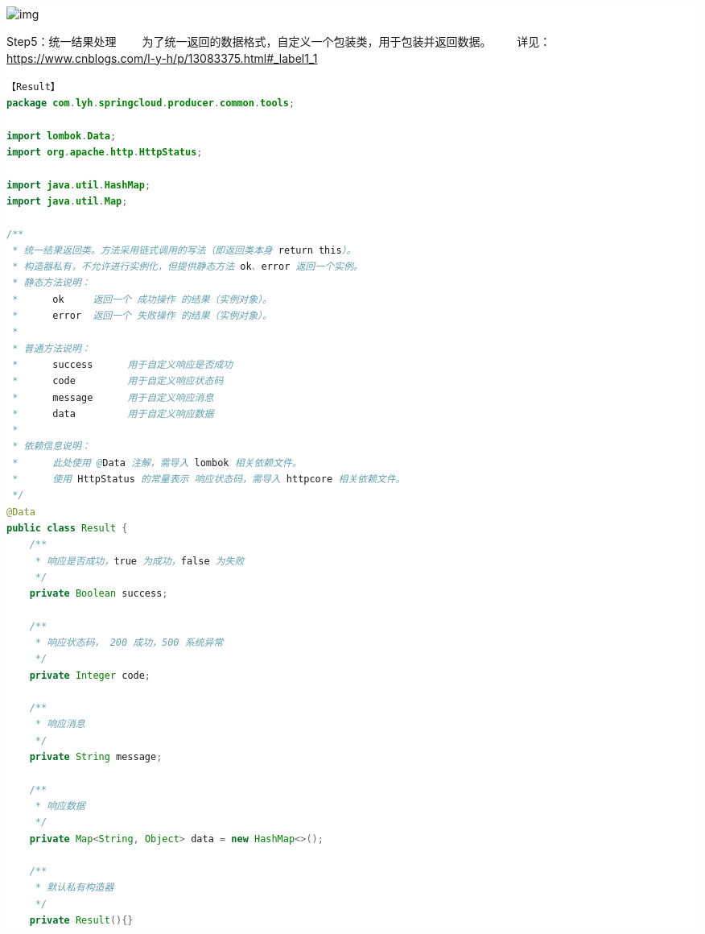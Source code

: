 ```java
```



![img](https://img2020.cnblogs.com/blog/1688578/202012/1688578-20201226160722630-1461721005.png)

 

Step5：统一结果处理
　　为了统一返回的数据格式，自定义一个包装类，用于包装并返回数据。
　　详见：https://www.cnblogs.com/l-y-h/p/13083375.html#_label1_1



```java
【Result】
package com.lyh.springcloud.producer.common.tools;

import lombok.Data;
import org.apache.http.HttpStatus;

import java.util.HashMap;
import java.util.Map;

/**
 * 统一结果返回类。方法采用链式调用的写法（即返回类本身 return this）。
 * 构造器私有，不允许进行实例化，但提供静态方法 ok、error 返回一个实例。
 * 静态方法说明：
 *      ok     返回一个 成功操作 的结果（实例对象）。
 *      error  返回一个 失败操作 的结果（实例对象）。
 *
 * 普通方法说明：
 *      success      用于自定义响应是否成功
 *      code         用于自定义响应状态码
 *      message      用于自定义响应消息
 *      data         用于自定义响应数据
 *
 * 依赖信息说明：
 *      此处使用 @Data 注解，需导入 lombok 相关依赖文件。
 *      使用 HttpStatus 的常量表示 响应状态码，需导入 httpcore 相关依赖文件。
 */
@Data
public class Result {
    /**
     * 响应是否成功，true 为成功，false 为失败
     */
    private Boolean success;

    /**
     * 响应状态码， 200 成功，500 系统异常
     */
    private Integer code;

    /**
     * 响应消息
     */
    private String message;

    /**
     * 响应数据
     */
    private Map<String, Object> data = new HashMap<>();

    /**
     * 默认私有构造器
     */
    private Result(){}
```